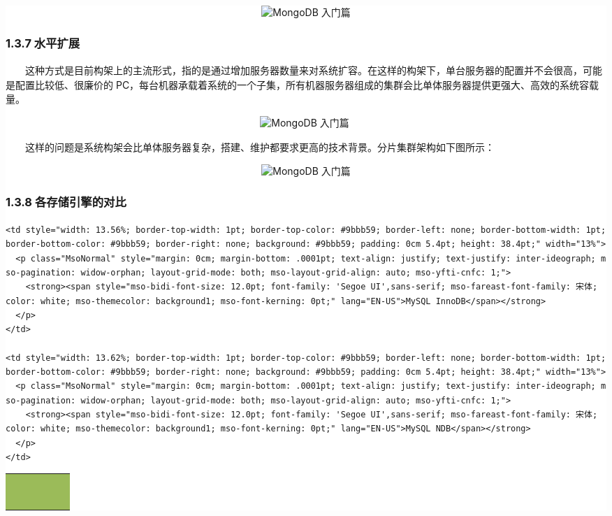 <p align="center">
  <img data-original="https://clsn.io/wp-content/uploads/2018/03/1190037-20180106141337862-2036189439.png" src="/wp-content/themes/clsn-003/img/blank.gif" alt="MongoDB 入门篇" alt="" />
</p>

### <span id="137">1.3.7 水平扩展</span>

　　这种方式是目前构架上的主流形式，指的是通过增加服务器数量来对系统扩容。在这样的构架下，单台服务器的配置并不会很高，可能是配置比较低、很廉价的 PC，每台机器承载着系统的一个子集，所有机器服务器组成的集群会比单体服务器提供更强大、高效的系统容载量。

<p align="center">
  <img data-original="https://clsn.io/wp-content/uploads/2018/03/1190037-20180106141352596-1511440780.png" src="/wp-content/themes/clsn-003/img/blank.gif" alt="MongoDB 入门篇" alt="" />&nbsp;
</p>

　　这样的问题是系统构架会比单体服务器复杂，搭建、维护都要求更高的技术背景。分片集群架构如下图所示：

<p align="center">
  <img data-original="https://clsn.io/wp-content/uploads/2018/03/1190037-20180106141415143-1288477019.png" src="/wp-content/themes/clsn-003/img/blank.gif" alt="MongoDB 入门篇" alt="" />
</p>

### <span id="138">1.3.8 各存储引擎的对比</span>

<table class="MsoTable15Grid4Accent3" style="width: 100%; border-width: initial; border-style: none; border-color: initial;" border="1" cellspacing="0" cellpadding="0">
  <tr style="mso-yfti-irow: -1; mso-yfti-firstrow: yes; mso-yfti-lastfirstrow: yes; height: 38.4pt;">
    <td style="width: 20.3%; border-top-width: 1pt; border-bottom-width: 1pt; border-left-width: 1pt; border-top-color: #9bbb59; border-bottom-color: #9bbb59; border-left-color: #9bbb59; border-right: none; background: #9bbb59; padding: 0cm 5.4pt; height: 38.4pt;" nowrap="nowrap" width="20%">
      &nbsp;
    </td>
    
    <td style="width: 13.56%; border-top-width: 1pt; border-top-color: #9bbb59; border-left: none; border-bottom-width: 1pt; border-bottom-color: #9bbb59; border-right: none; background: #9bbb59; padding: 0cm 5.4pt; height: 38.4pt;" width="13%">
      <p class="MsoNormal" style="margin: 0cm; margin-bottom: .0001pt; text-align: justify; text-justify: inter-ideograph; mso-pagination: widow-orphan; layout-grid-mode: both; mso-layout-grid-align: auto; mso-yfti-cnfc: 1;">
        <strong><span style="mso-bidi-font-size: 12.0pt; font-family: 'Segoe UI',sans-serif; mso-fareast-font-family: 宋体; color: white; mso-themecolor: background1; mso-font-kerning: 0pt;" lang="EN-US">MySQL InnoDB</span></strong>
      </p>
    </td>
    
    <td style="width: 13.62%; border-top-width: 1pt; border-top-color: #9bbb59; border-left: none; border-bottom-width: 1pt; border-bottom-color: #9bbb59; border-right: none; background: #9bbb59; padding: 0cm 5.4pt; height: 38.4pt;" width="13%">
      <p class="MsoNormal" style="margin: 0cm; margin-bottom: .0001pt; text-align: justify; text-justify: inter-ideograph; mso-pagination: widow-orphan; layout-grid-mode: both; mso-layout-grid-align: auto; mso-yfti-cnfc: 1;">
        <strong><span style="mso-bidi-font-size: 12.0pt; font-family: 'Segoe UI',sans-serif; mso-fareast-font-family: 宋体; color: white; mso-themecolor: background1; mso-font-kerning: 0pt;" lang="EN-US">MySQL NDB</span></strong>
      </p>
    </td>
    